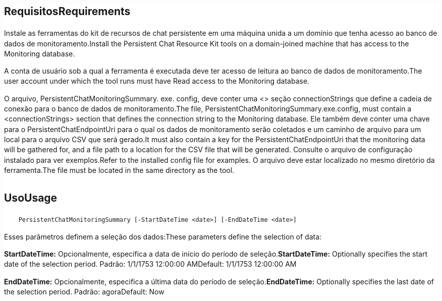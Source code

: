 </div>

<div>

## <a name="requirements"></a><span data-ttu-id="6c32b-141">Requisitos</span><span class="sxs-lookup"><span data-stu-id="6c32b-141">Requirements</span></span>

<span data-ttu-id="6c32b-142">Instale as ferramentas do kit de recursos de chat persistente em uma máquina unida a um domínio que tenha acesso ao banco de dados de monitoramento.</span><span class="sxs-lookup"><span data-stu-id="6c32b-142">Install the Persistent Chat Resource Kit tools on a domain-joined machine that has access to the Monitoring database.</span></span>

<span data-ttu-id="6c32b-143">A conta de usuário sob a qual a ferramenta é executada deve ter acesso de leitura ao banco de dados de monitoramento.</span><span class="sxs-lookup"><span data-stu-id="6c32b-143">The user account under which the tool runs must have Read access to the Monitoring database.</span></span>

<span data-ttu-id="6c32b-144">O arquivo, PersistentChatMonitoringSummary. exe. config, deve conter uma \<\> seção connectionStrings que define a cadeia de conexão para o banco de dados de monitoramento.</span><span class="sxs-lookup"><span data-stu-id="6c32b-144">The file, PersistentChatMonitoringSummary.exe.config, must contain a \<connectionStrings\> section that defines the connection string to the Monitoring database.</span></span> <span data-ttu-id="6c32b-145">Ele também deve conter uma chave para o PersistentChatEndpointUri para o qual os dados de monitoramento serão coletados e um caminho de arquivo para um local para o arquivo CSV que será gerado.</span><span class="sxs-lookup"><span data-stu-id="6c32b-145">It must also contain a key for the PersistentChatEndpointUri that the monitoring data will be gathered for, and a file path to a location for the CSV file that will be generated.</span></span> <span data-ttu-id="6c32b-146">Consulte o arquivo de configuração instalado para ver exemplos.</span><span class="sxs-lookup"><span data-stu-id="6c32b-146">Refer to the installed config file for examples.</span></span> <span data-ttu-id="6c32b-147">O arquivo deve estar localizado no mesmo diretório da ferramenta.</span><span class="sxs-lookup"><span data-stu-id="6c32b-147">The file must be located in the same directory as the tool.</span></span>

</div>

<div>

## <a name="usage"></a><span data-ttu-id="6c32b-148">Uso</span><span class="sxs-lookup"><span data-stu-id="6c32b-148">Usage</span></span>

```Batch
    PersistentChatMonitoringSummary [-StartDateTime <date>] [-EndDateTime <date>]
```

<span data-ttu-id="6c32b-149">Esses parâmetros definem a seleção dos dados:</span><span class="sxs-lookup"><span data-stu-id="6c32b-149">These parameters define the selection of data:</span></span>

<span data-ttu-id="6c32b-150">**StartDateTime:** Opcionalmente, especifica a data de início do período de seleção.</span><span class="sxs-lookup"><span data-stu-id="6c32b-150">**StartDateTime:** Optionally specifies the start date of the selection period.</span></span> <span data-ttu-id="6c32b-151">Padrão: 1/1/1753 12:00:00 AM</span><span class="sxs-lookup"><span data-stu-id="6c32b-151">Default: 1/1/1753 12:00:00 AM</span></span>

<span data-ttu-id="6c32b-152">**EndDateTime:** Opcionalmente, especifica a última data do período de seleção.</span><span class="sxs-lookup"><span data-stu-id="6c32b-152">**EndDateTime:** Optionally specifies the last date of the selection period.</span></span> <span data-ttu-id="6c32b-153">Padrão: agora</span><span class="sxs-lookup"><span data-stu-id="6c32b-153">Default: Now</span></span>
